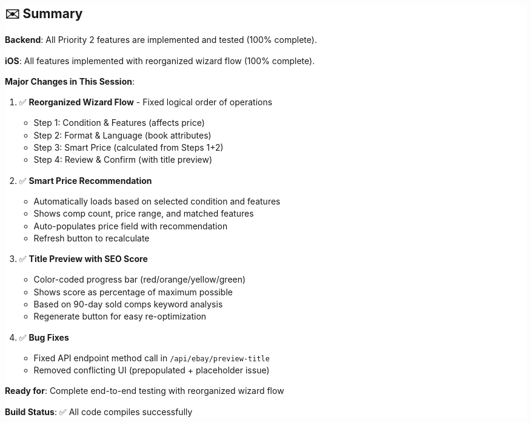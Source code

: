 
## ✉️ Summary

**Backend**: All Priority 2 features are implemented and tested (100% complete).

**iOS**: All features implemented with reorganized wizard flow (100% complete).

**Major Changes in This Session**:
1. ✅ **Reorganized Wizard Flow** - Fixed logical order of operations
   - Step 1: Condition & Features (affects price)
   - Step 2: Format & Language (book attributes)
   - Step 3: Smart Price (calculated from Steps 1+2)
   - Step 4: Review & Confirm (with title preview)

2. ✅ **Smart Price Recommendation**
   - Automatically loads based on selected condition and features
   - Shows comp count, price range, and matched features
   - Auto-populates price field with recommendation
   - Refresh button to recalculate

3. ✅ **Title Preview with SEO Score**
   - Color-coded progress bar (red/orange/yellow/green)
   - Shows score as percentage of maximum possible
   - Based on 90-day sold comps keyword analysis
   - Regenerate button for easy re-optimization

4. ✅ **Bug Fixes**
   - Fixed API endpoint method call in `/api/ebay/preview-title`
   - Removed conflicting UI (prepopulated + placeholder issue)

**Ready for**: Complete end-to-end testing with reorganized wizard flow

**Build Status**: ✅ All code compiles successfully
